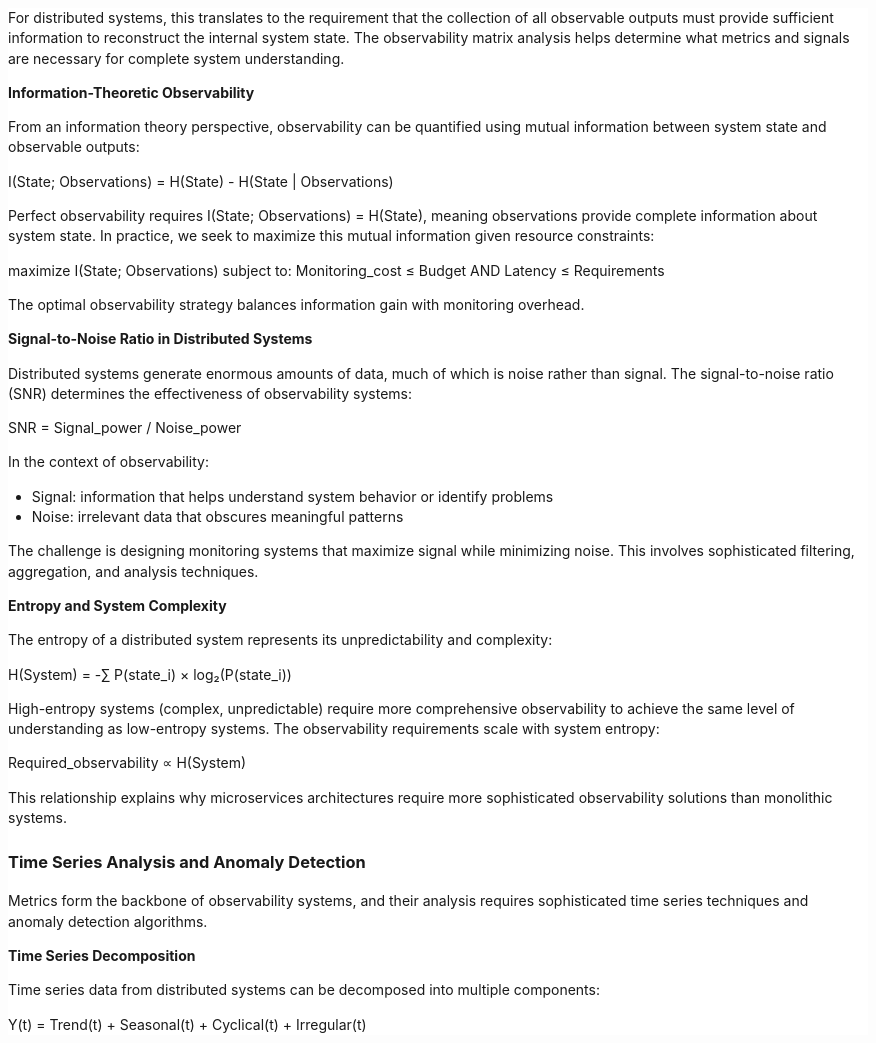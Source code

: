 For distributed systems, this translates to the requirement that the collection of all observable outputs must provide sufficient information to reconstruct the internal system state. The observability matrix analysis helps determine what metrics and signals are necessary for complete system understanding.

**Information-Theoretic Observability**

From an information theory perspective, observability can be quantified using mutual information between system state and observable outputs:

I(State; Observations) = H(State) - H(State | Observations)

Perfect observability requires I(State; Observations) = H(State), meaning observations provide complete information about system state. In practice, we seek to maximize this mutual information given resource constraints:

maximize I(State; Observations)
subject to: Monitoring_cost ≤ Budget AND Latency ≤ Requirements

The optimal observability strategy balances information gain with monitoring overhead.

**Signal-to-Noise Ratio in Distributed Systems**

Distributed systems generate enormous amounts of data, much of which is noise rather than signal. The signal-to-noise ratio (SNR) determines the effectiveness of observability systems:

SNR = Signal_power / Noise_power

In the context of observability:
- Signal: information that helps understand system behavior or identify problems
- Noise: irrelevant data that obscures meaningful patterns

The challenge is designing monitoring systems that maximize signal while minimizing noise. This involves sophisticated filtering, aggregation, and analysis techniques.

**Entropy and System Complexity**

The entropy of a distributed system represents its unpredictability and complexity:

H(System) = -∑ P(state_i) × log₂(P(state_i))

High-entropy systems (complex, unpredictable) require more comprehensive observability to achieve the same level of understanding as low-entropy systems. The observability requirements scale with system entropy:

Required_observability ∝ H(System)

This relationship explains why microservices architectures require more sophisticated observability solutions than monolithic systems.

### Time Series Analysis and Anomaly Detection

Metrics form the backbone of observability systems, and their analysis requires sophisticated time series techniques and anomaly detection algorithms.

**Time Series Decomposition**

Time series data from distributed systems can be decomposed into multiple components:

Y(t) = Trend(t) + Seasonal(t) + Cyclical(t) + Irregular(t)
